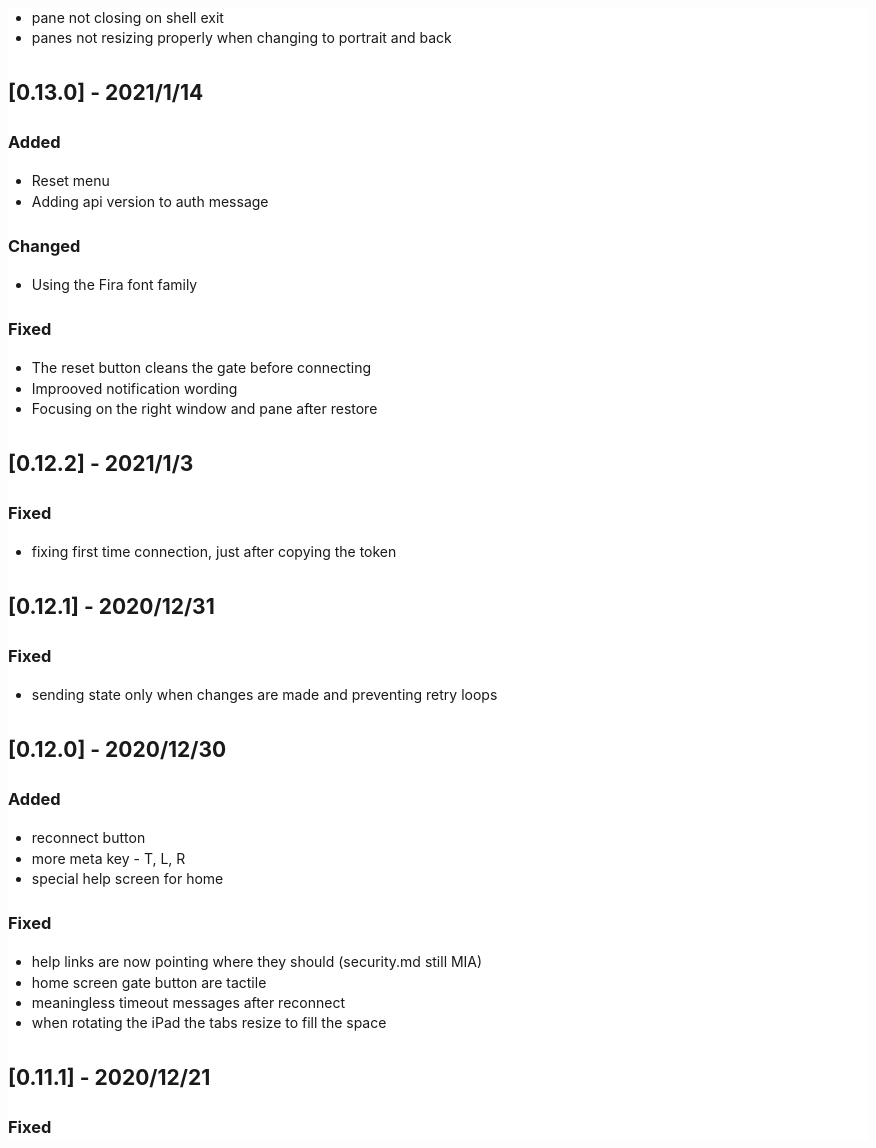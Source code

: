 - pane not closing on shell exit
- panes not resizing properly when changing to portrait and back

## [0.13.0] - 2021/1/14

### Added

- Reset menu
- Adding api version to auth message

### Changed

- Using the Fira font family

### Fixed 

- The reset button cleans the gate before connecting
- Improoved notification wording
- Focusing on the right window and pane after restore

## [0.12.2] - 2021/1/3

### Fixed 

- fixing first time connection, just after copying the token

## [0.12.1] - 2020/12/31

### Fixed 

- sending state only when changes are made and preventing retry loops

## [0.12.0] - 2020/12/30

### Added

- reconnect button
- more meta key - T, L, R
- special help screen for home

### Fixed

- help links are now pointing where they should (security.md still MIA)
- home screen gate button are tactile
- meaningless timeout messages after reconnect
- when rotating the iPad the tabs resize to fill the space

## [0.11.1] - 2020/12/21

### Fixed

